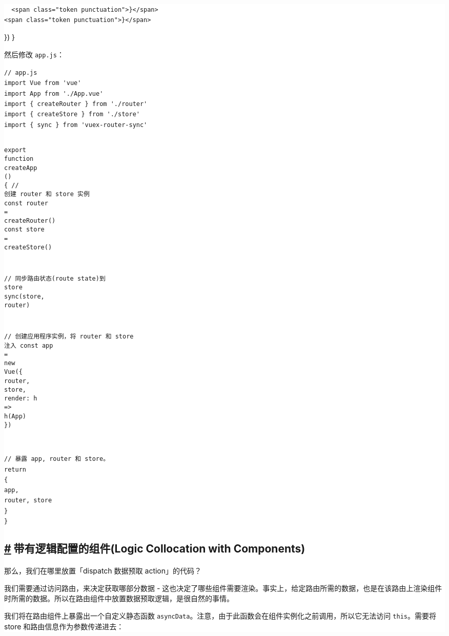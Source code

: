       <span class="token punctuation">}</span>
    <span class="token punctuation">}</span>
  <span class="token punctuation">}</span><span class="token punctuation">)</span>
<span class="token punctuation">}</span>
</code></pre>
</div>
<p>然后修改 <code>app.js</code>：</p>
<div class="language-js extra-class">
  <pre class="language-js"><code><span class="token comment">// app.js</span>
<span class="token keyword">import</span> Vue <span class="token keyword">from</span> <span class="token string">&apos;vue&apos;</span>
<span class="token keyword">import</span> App <span class="token keyword">from</span> <span class="token string">&apos;./App.vue&apos;</span>
<span class="token keyword">import</span> <span class="token punctuation">{</span> createRouter <span class="token punctuation">}</span> <span class="token keyword">from</span> <span class="token string">&apos;./router&apos;</span>
<span class="token keyword">import</span> <span class="token punctuation">{</span> createStore <span class="token punctuation">}</span> <span class="token keyword">from</span> <span class="token string">&apos;./store&apos;</span>
<span class="token keyword">import</span> <span class="token punctuation">{</span> sync <span class="token punctuation">}</span> <span class="token keyword">from</span> <span class="token string">&apos;vuex-router-sync&apos;</span>

<span class="token keyword">export</span> <span class="token keyword">function</span> <span class="token function">createApp</span> <span class="token punctuation">(</span><span class="token punctuation">)</span> <span class="token punctuation">{</span>
  <span class="token comment">// 创建 router 和 store 实例</span>
  <span class="token keyword">const</span> router <span class="token operator">=</span> <span class="token function">createRouter</span><span class="token punctuation">(</span><span class="token punctuation">)</span>
  <span class="token keyword">const</span> store <span class="token operator">=</span> <span class="token function">createStore</span><span class="token punctuation">(</span><span class="token punctuation">)</span>

  <span class="token comment">// 同步路由状态(route state)到 store</span>
  <span class="token function">sync</span><span class="token punctuation">(</span>store<span class="token punctuation">,</span> router<span class="token punctuation">)</span>

  <span class="token comment">// 创建应用程序实例，将 router 和 store 注入</span>
  <span class="token keyword">const</span> app <span class="token operator">=</span> <span class="token keyword">new</span> <span class="token class-name">Vue</span><span class="token punctuation">(</span><span class="token punctuation">{</span>
    router<span class="token punctuation">,</span>
    store<span class="token punctuation">,</span>
    render<span class="token punctuation">:</span> h <span class="token operator">=&gt;</span> <span class="token function">h</span><span class="token punctuation">(</span>App<span class="token punctuation">)</span>
  <span class="token punctuation">}</span><span class="token punctuation">)</span>

  <span class="token comment">// 暴露 app, router 和 store。</span>
  <span class="token keyword">return</span> <span class="token punctuation">{</span> app<span class="token punctuation">,</span> router<span class="token punctuation">,</span> store <span class="token punctuation">}</span>
<span class="token punctuation">}</span>
</code></pre>
</div>
<h2 id="带有逻辑配置的组件-logic-collocation-with-components"><a href="#带有逻辑配置的组件-logic-collocation-with-components" aria-hidden="true"
    class="header-anchor">#</a> 带有逻辑配置的组件(Logic Collocation with Components)</h2>
<p>那么，我们在哪里放置「dispatch 数据预取 action」的代码？</p>
<p>我们需要通过访问路由，来决定获取哪部分数据 - 这也决定了哪些组件需要渲染。事实上，给定路由所需的数据，也是在该路由上渲染组件时所需的数据。所以在路由组件中放置数据预取逻辑，是很自然的事情。</p>
<p>我们将在路由组件上暴露出一个自定义静态函数 <code>asyncData</code>。注意，由于此函数会在组件实例化之前调用，所以它无法访问 <code>this</code>。需要将 store 和路由信息作为参数传递进去：</p>
<div class="language-html extra-class">
